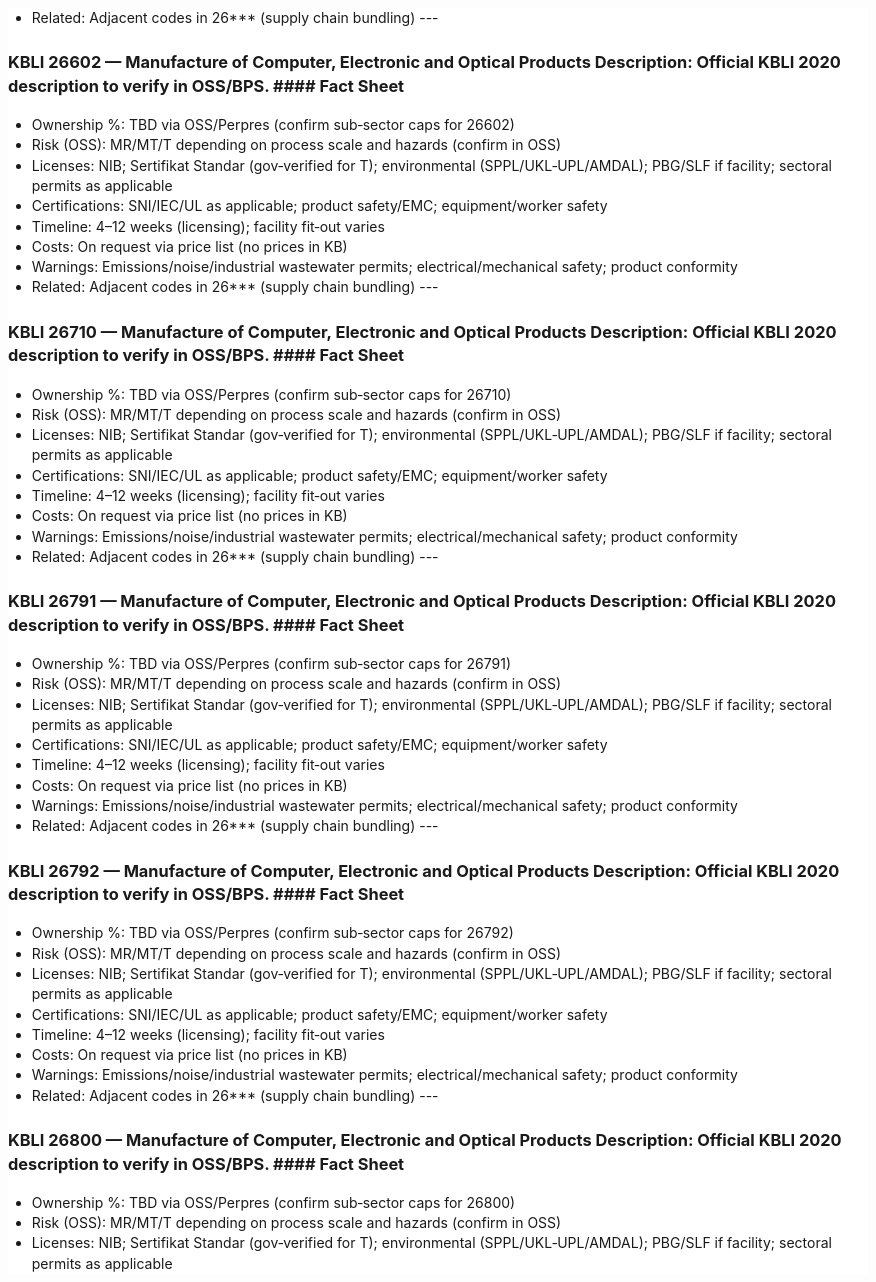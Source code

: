 - Related: Adjacent codes in 26*** (supply chain bundling) ---
### KBLI 26602 — Manufacture of Computer, Electronic and Optical Products **Description**: Official KBLI 2020 description to verify in OSS/BPS. #### Fact Sheet
- Ownership %: TBD via OSS/Perpres (confirm sub‑sector caps for 26602)
- Risk (OSS): MR/MT/T depending on process scale and hazards (confirm in OSS)
- Licenses: NIB; Sertifikat Standar (gov‑verified for T); environmental (SPPL/UKL‑UPL/AMDAL); PBG/SLF if facility; sectoral permits as applicable
- Certifications: SNI/IEC/UL as applicable; product safety/EMC; equipment/worker safety
- Timeline: 4–12 weeks (licensing); facility fit‑out varies
- Costs: On request via price list (no prices in KB)
- Warnings: Emissions/noise/industrial wastewater permits; electrical/mechanical safety; product conformity
- Related: Adjacent codes in 26*** (supply chain bundling) ---
### KBLI 26710 — Manufacture of Computer, Electronic and Optical Products **Description**: Official KBLI 2020 description to verify in OSS/BPS. #### Fact Sheet
- Ownership %: TBD via OSS/Perpres (confirm sub‑sector caps for 26710)
- Risk (OSS): MR/MT/T depending on process scale and hazards (confirm in OSS)
- Licenses: NIB; Sertifikat Standar (gov‑verified for T); environmental (SPPL/UKL‑UPL/AMDAL); PBG/SLF if facility; sectoral permits as applicable
- Certifications: SNI/IEC/UL as applicable; product safety/EMC; equipment/worker safety
- Timeline: 4–12 weeks (licensing); facility fit‑out varies
- Costs: On request via price list (no prices in KB)
- Warnings: Emissions/noise/industrial wastewater permits; electrical/mechanical safety; product conformity
- Related: Adjacent codes in 26*** (supply chain bundling) ---
### KBLI 26791 — Manufacture of Computer, Electronic and Optical Products **Description**: Official KBLI 2020 description to verify in OSS/BPS. #### Fact Sheet
- Ownership %: TBD via OSS/Perpres (confirm sub‑sector caps for 26791)
- Risk (OSS): MR/MT/T depending on process scale and hazards (confirm in OSS)
- Licenses: NIB; Sertifikat Standar (gov‑verified for T); environmental (SPPL/UKL‑UPL/AMDAL); PBG/SLF if facility; sectoral permits as applicable
- Certifications: SNI/IEC/UL as applicable; product safety/EMC; equipment/worker safety
- Timeline: 4–12 weeks (licensing); facility fit‑out varies
- Costs: On request via price list (no prices in KB)
- Warnings: Emissions/noise/industrial wastewater permits; electrical/mechanical safety; product conformity
- Related: Adjacent codes in 26*** (supply chain bundling) ---
### KBLI 26792 — Manufacture of Computer, Electronic and Optical Products **Description**: Official KBLI 2020 description to verify in OSS/BPS. #### Fact Sheet
- Ownership %: TBD via OSS/Perpres (confirm sub‑sector caps for 26792)
- Risk (OSS): MR/MT/T depending on process scale and hazards (confirm in OSS)
- Licenses: NIB; Sertifikat Standar (gov‑verified for T); environmental (SPPL/UKL‑UPL/AMDAL); PBG/SLF if facility; sectoral permits as applicable
- Certifications: SNI/IEC/UL as applicable; product safety/EMC; equipment/worker safety
- Timeline: 4–12 weeks (licensing); facility fit‑out varies
- Costs: On request via price list (no prices in KB)
- Warnings: Emissions/noise/industrial wastewater permits; electrical/mechanical safety; product conformity
- Related: Adjacent codes in 26*** (supply chain bundling) ---
### KBLI 26800 — Manufacture of Computer, Electronic and Optical Products **Description**: Official KBLI 2020 description to verify in OSS/BPS. #### Fact Sheet
- Ownership %: TBD via OSS/Perpres (confirm sub‑sector caps for 26800)
- Risk (OSS): MR/MT/T depending on process scale and hazards (confirm in OSS)
- Licenses: NIB; Sertifikat Standar (gov‑verified for T); environmental (SPPL/UKL‑UPL/AMDAL); PBG/SLF if facility; sectoral permits as applicable